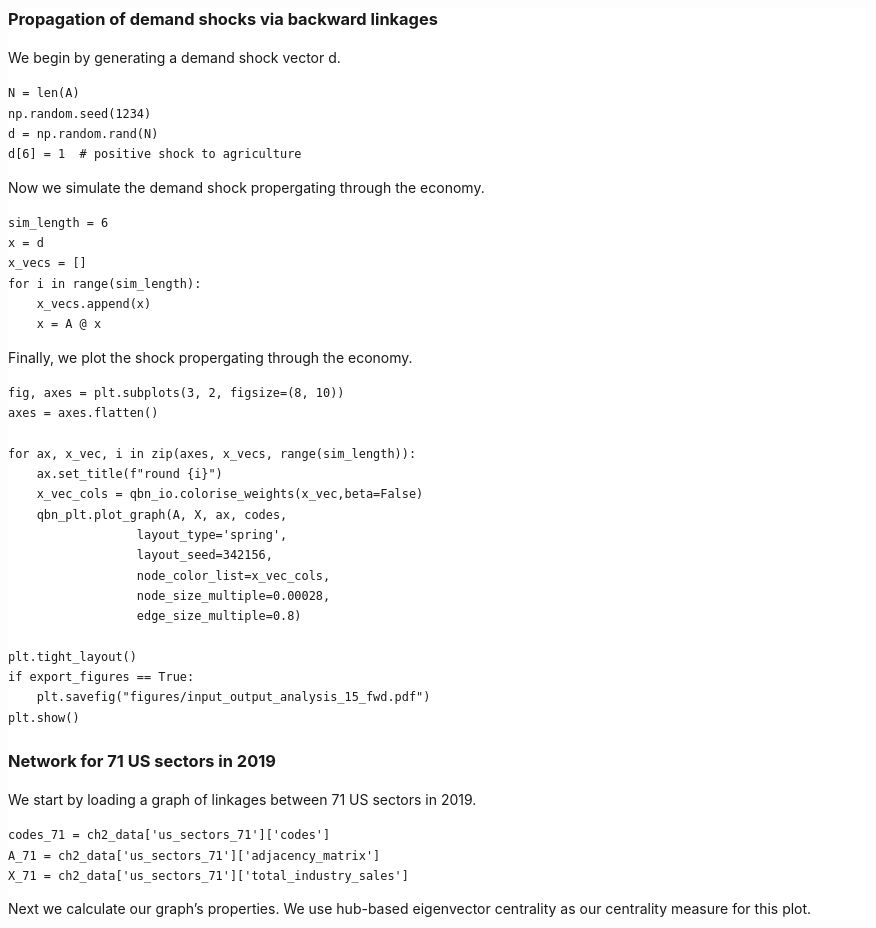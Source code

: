 
### Propagation of demand shocks via backward linkages

We begin by generating a demand shock vector d. 

```{code-cell}
N = len(A)
np.random.seed(1234)
d = np.random.rand(N) 
d[6] = 1  # positive shock to agriculture
```

Now we simulate the demand shock propergating through the economy.

```{code-cell}
sim_length = 6
x = d
x_vecs = []
for i in range(sim_length):
    x_vecs.append(x)
    x = A @ x
```

Finally, we plot the shock propergating through the economy.

```{code-cell}
fig, axes = plt.subplots(3, 2, figsize=(8, 10))
axes = axes.flatten()

for ax, x_vec, i in zip(axes, x_vecs, range(sim_length)):
    ax.set_title(f"round {i}")
    x_vec_cols = qbn_io.colorise_weights(x_vec,beta=False)
    qbn_plt.plot_graph(A, X, ax, codes,
                  layout_type='spring',
                  layout_seed=342156,
                  node_color_list=x_vec_cols,
                  node_size_multiple=0.00028,
                  edge_size_multiple=0.8)

plt.tight_layout()
if export_figures == True:
    plt.savefig("figures/input_output_analysis_15_fwd.pdf")
plt.show()
```


### Network for 71 US sectors in 2019

We start by loading a graph of linkages between 71 US sectors in 2019.

```{code-cell}
codes_71 = ch2_data['us_sectors_71']['codes']
A_71 = ch2_data['us_sectors_71']['adjacency_matrix']
X_71 = ch2_data['us_sectors_71']['total_industry_sales']
```

Next we calculate our graph’s properties. We use hub-based eigenvector centrality as our centrality measure for this plot.
